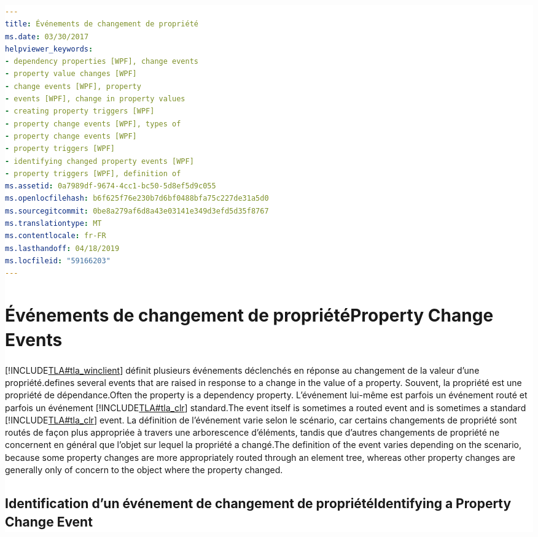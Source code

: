 ```yaml
---
title: Événements de changement de propriété
ms.date: 03/30/2017
helpviewer_keywords:
- dependency properties [WPF], change events
- property value changes [WPF]
- change events [WPF], property
- events [WPF], change in property values
- creating property triggers [WPF]
- property change events [WPF], types of
- property change events [WPF]
- property triggers [WPF]
- identifying changed property events [WPF]
- property triggers [WPF], definition of
ms.assetid: 0a7989df-9674-4cc1-bc50-5d8ef5d9c055
ms.openlocfilehash: b6f625f76e230b7d6bf0488bfa75c227de31a5d0
ms.sourcegitcommit: 0be8a279af6d8a43e03141e349d3efd5d35f8767
ms.translationtype: MT
ms.contentlocale: fr-FR
ms.lasthandoff: 04/18/2019
ms.locfileid: "59166203"
---
```

# <a name="property-change-events"></a><span data-ttu-id="1438b-102">Événements de changement de propriété</span><span class="sxs-lookup"><span data-stu-id="1438b-102">Property Change Events</span></span>
[!INCLUDE[TLA#tla_winclient](../../../../includes/tlasharptla-winclient-md.md)] <span data-ttu-id="1438b-103">définit plusieurs événements déclenchés en réponse au changement de la valeur d’une propriété.</span><span class="sxs-lookup"><span data-stu-id="1438b-103">defines several events that are raised in response to a change in the value of a property.</span></span> <span data-ttu-id="1438b-104">Souvent, la propriété est une propriété de dépendance.</span><span class="sxs-lookup"><span data-stu-id="1438b-104">Often the property is a dependency property.</span></span> <span data-ttu-id="1438b-105">L’événement lui-même est parfois un événement routé et parfois un événement [!INCLUDE[TLA#tla_clr](../../../../includes/tlasharptla-clr-md.md)] standard.</span><span class="sxs-lookup"><span data-stu-id="1438b-105">The event itself is sometimes a routed event and is sometimes a standard [!INCLUDE[TLA#tla_clr](../../../../includes/tlasharptla-clr-md.md)] event.</span></span> <span data-ttu-id="1438b-106">La définition de l’événement varie selon le scénario, car certains changements de propriété sont routés de façon plus appropriée à travers une arborescence d’éléments, tandis que d’autres changements de propriété ne concernent en général que l’objet sur lequel la propriété a changé.</span><span class="sxs-lookup"><span data-stu-id="1438b-106">The definition of the event varies depending on the scenario, because some property changes are more appropriately routed through an element tree, whereas other property changes are generally only of concern to the object where the property changed.</span></span>  
  
## <a name="identifying-a-property-change-event"></a><span data-ttu-id="1438b-107">Identification d’un événement de changement de propriété</span><span class="sxs-lookup"><span data-stu-id="1438b-107">Identifying a Property Change Event</span></span>  